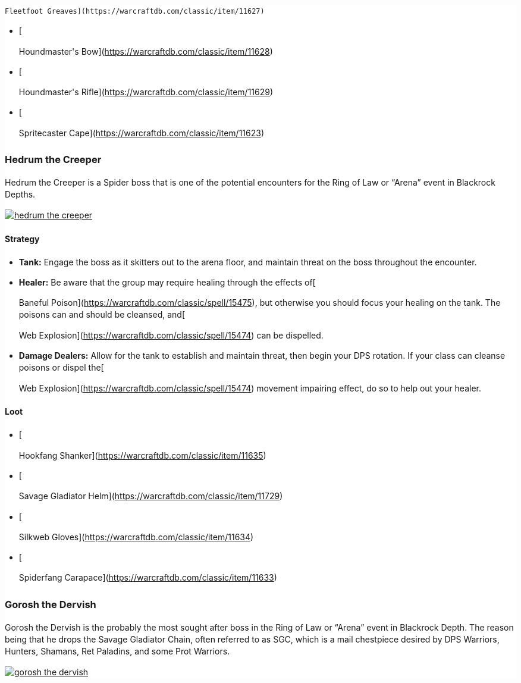     Fleetfoot Greaves](https://warcraftdb.com/classic/item/11627)
*   [
    
    Houndmaster's Bow](https://warcraftdb.com/classic/item/11628)
*   [
    
    Houndmaster's Rifle](https://warcraftdb.com/classic/item/11629)
*   [
    
    Spritecaster Cape](https://warcraftdb.com/classic/item/11623)

### Hedrum the Creeper

Hedrum the Creeper is a Spider boss that is one of the potential encounters for the Ring of Law or “Arena” event in Blackrock Depths.

[![hedrum the creeper](https://www.warcrafttavern.com/wp-content/uploads/2024/11/Hedrum-the-Creeper.png)](https://www.warcrafttavern.com/wp-content/uploads/2024/11/Hedrum-the-Creeper.png)

#### Strategy

*   **Tank:** Engage the boss as it skitters out to the arena floor, and maintain threat on the boss throughout the encounter.
*   **Healer:** Be aware that the group may require healing through the effects of[
    
    Baneful Poison](https://warcraftdb.com/classic/spell/15475), but otherwise you should focus your healing on the tank. The poisons can and should be cleansed, and[
    
    Web Explosion](https://warcraftdb.com/classic/spell/15474) can be dispelled.
*   **Damage Dealers:** Allow for the tank to establish and maintain threat, then begin your DPS rotation. If your class can cleanse poisons or dispel the[
    
    Web Explosion](https://warcraftdb.com/classic/spell/15474) movement impairing effect, do so to help out your healer.

#### Loot

*   [
    
    Hookfang Shanker](https://warcraftdb.com/classic/item/11635)
*   [
    
    Savage Gladiator Helm](https://warcraftdb.com/classic/item/11729)
*   [
    
    Silkweb Gloves](https://warcraftdb.com/classic/item/11634)
*   [
    
    Spiderfang Carapace](https://warcraftdb.com/classic/item/11633)

### Gorosh the Dervish

Gorosh the Dervish is the probably the most sought after boss in the Ring of Law or “Arena” event in Blackrock Depth. The reason being that he drops the Savage Gladiator Chain, often referred to as SGC, which is a mail chestpiece desired by DPS Warriors, Hunters, Shamans, Ret Paladins, and some Prot Warriors.

[![gorosh the dervish](https://www.warcrafttavern.com/wp-content/uploads/2024/11/Gorosh-the-Dervish.png)](https://www.warcrafttavern.com/wp-content/uploads/2024/11/Gorosh-the-Dervish.png)
